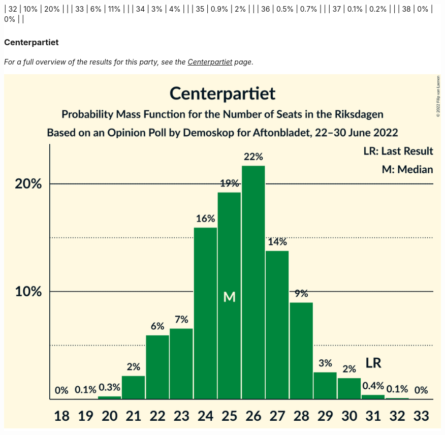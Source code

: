 | 32 | 10% | 20% |  |
| 33 | 6% | 11% |  |
| 34 | 3% | 4% |  |
| 35 | 0.9% | 2% |  |
| 36 | 0.5% | 0.7% |  |
| 37 | 0.1% | 0.2% |  |
| 38 | 0% | 0% |  |

### Centerpartiet

*For a full overview of the results for this party, see the [Centerpartiet](party-centerpartiet.html) page.*

![Graph with seats probability mass function not yet produced](2022-06-30-Demoskop-seats-pmf-centerpartiet.png "Seats Probability Mass Function")
